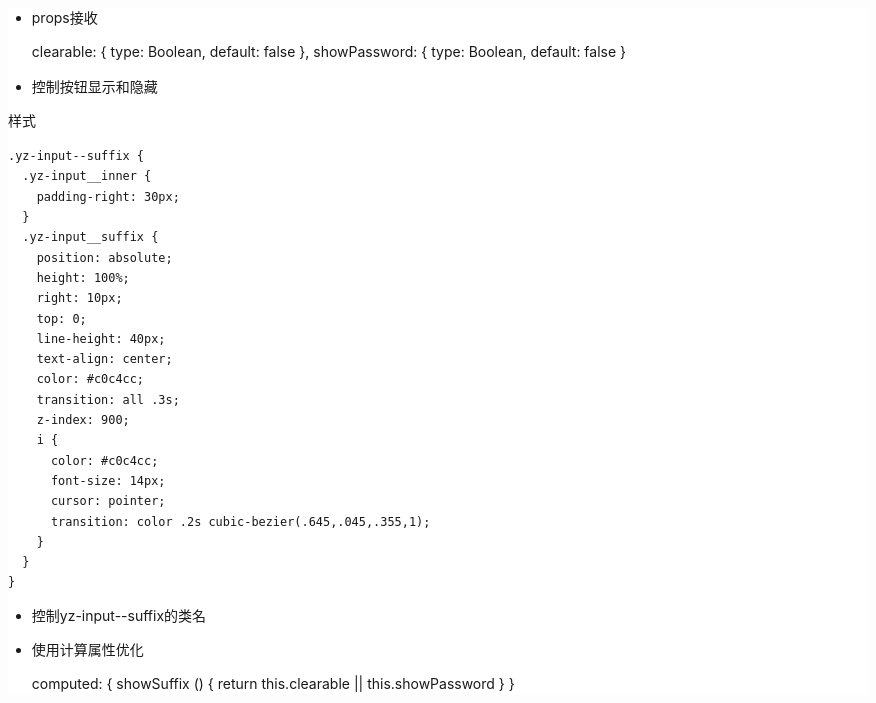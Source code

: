 - props接收

    clearable: {
      type: Boolean,
      default: false
    },
    showPassword: {
      type: Boolean,
      default: false
    }
    
- 控制按钮显示和隐藏

    <span class="yz-input__suffix">
      <i class="yz-input__icon yz-icon-circle-close" v-if="clearable"></i>
      <i class="yz-input__icon yz-icon-view" v-if="showPassword"></i>
    </span>
    

样式

    .yz-input--suffix {
      .yz-input__inner {
        padding-right: 30px;
      }
      .yz-input__suffix {
        position: absolute;
        height: 100%;
        right: 10px;
        top: 0;
        line-height: 40px;
        text-align: center;
        color: #c0c4cc;
        transition: all .3s;
        z-index: 900;
        i {
          color: #c0c4cc;
          font-size: 14px;
          cursor: pointer;
          transition: color .2s cubic-bezier(.645,.045,.355,1);
        }
      }
    }


- 控制yz-input--suffix的类名

    <div class="hm-input" :class="{'hm-input--suffix': this.clearable || this.showPassword}">
    
    <span class="yz-input__suffix" v-if="this.clearable || this.showPassword">
    
- 使用计算属性优化

    computed: {
      showSuffix () {
        return this.clearable || this.showPassword
      }
    }
    